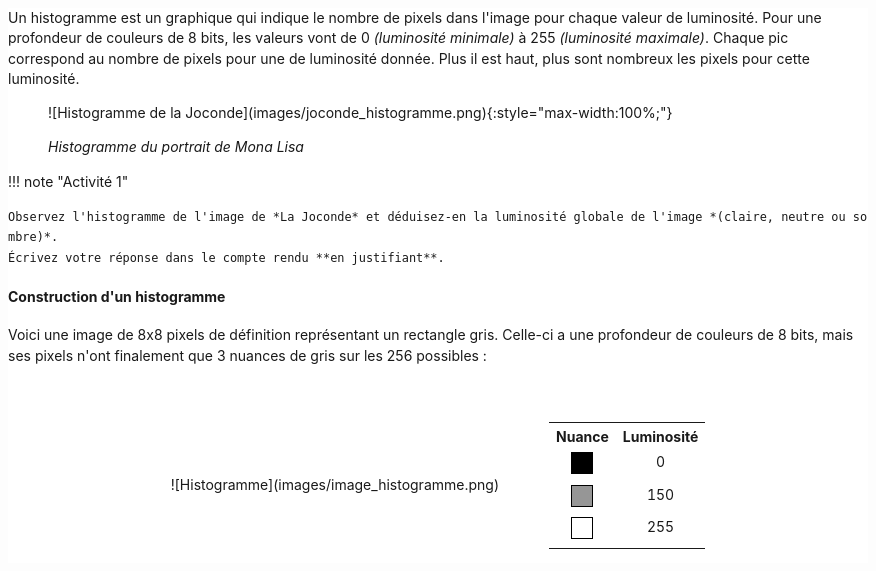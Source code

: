 Un histogramme est un graphique qui indique le nombre de pixels dans l'image pour chaque valeur de luminosité.
Pour une profondeur de couleurs de 8 bits, les valeurs vont de 0 *(luminosité minimale)* à 255 *(luminosité maximale)*.
Chaque pic correspond au nombre de pixels pour une de luminosité donnée. Plus il est haut, plus sont nombreux les pixels pour cette luminosité. 

<figure markdown>
![Histogramme de la Joconde](images/joconde_histogramme.png){:style="max-width:100%;"}
<p><em>Histogramme du portrait de Mona Lisa</em></p>
</figure>

!!! note "Activité 1"
    
    Observez l'histogramme de l'image de *La Joconde* et déduisez-en la luminosité globale de l'image *(claire, neutre ou sombre)*.
    Écrivez votre réponse dans le compte rendu **en justifiant**.

#### Construction d'un histogramme

Voici une image de 8x8 pixels de définition représentant un rectangle gris.
Celle-ci a une profondeur de couleurs de 8 bits, mais ses pixels n'ont finalement que 3 nuances de gris sur les 256 possibles :

<div style="display:flex; margin:3em; justify-content:center; align-items: center; gap:50px;" markdown>
<div markdown>
![Histogramme](images/image_histogramme.png)
</div>
<div>
    <table>
        <tr><th style="text-align:center;">Nuance</th><th style="text-align:center;">Luminosité</th></tr>
        <tr><td style="text-align:center;"><div style="display:inline-block;width:20px;height:20px;border:1px solid black;background:black;"></div></td><td style="text-align:center;">0</td></tr>
        <tr><td style="text-align:center;"><div style="display:inline-block;width:20px;height:20px;border:1px solid black;background:#969696;"></div></td><td style="text-align:center;">150</td></tr>
        <tr><td style="text-align:center;"><div style="display:inline-block;width:20px;height:20px;border:1px solid black;background:white;"></div></td><td style="text-align:center;">255</td></tr>
    </table>
</div>
</div>

